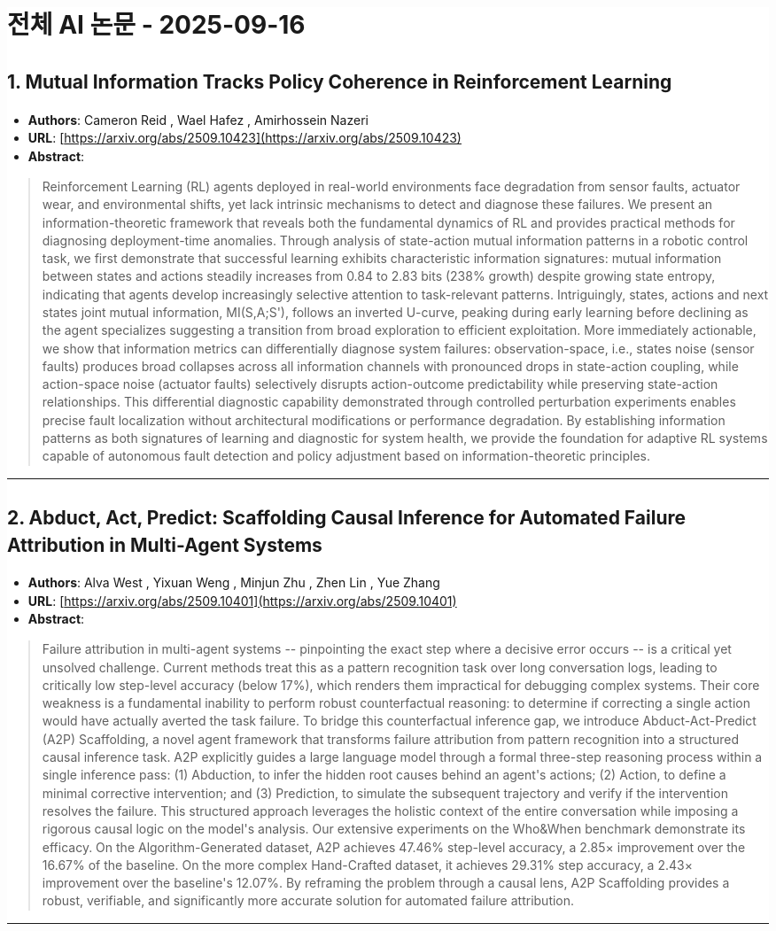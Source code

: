 # 전체 AI 논문 - 2025-09-16

## 1. Mutual Information Tracks Policy Coherence in Reinforcement Learning
- **Authors**: Cameron Reid , Wael Hafez , Amirhossein Nazeri
- **URL**: [https://arxiv.org/abs/2509.10423](https://arxiv.org/abs/2509.10423)
- **Abstract**:
> Reinforcement Learning (RL) agents deployed in real-world environments face degradation from sensor faults, actuator wear, and environmental shifts, yet lack intrinsic mechanisms to detect and diagnose these failures. We present an information-theoretic framework that reveals both the fundamental dynamics of RL and provides practical methods for diagnosing deployment-time anomalies. Through analysis of state-action mutual information patterns in a robotic control task, we first demonstrate that successful learning exhibits characteristic information signatures: mutual information between states and actions steadily increases from 0.84 to 2.83 bits (238% growth) despite growing state entropy, indicating that agents develop increasingly selective attention to task-relevant patterns. Intriguingly, states, actions and next states joint mutual information, MI(S,A;S'), follows an inverted U-curve, peaking during early learning before declining as the agent specializes suggesting a transition from broad exploration to efficient exploitation. More immediately actionable, we show that information metrics can differentially diagnose system failures: observation-space, i.e., states noise (sensor faults) produces broad collapses across all information channels with pronounced drops in state-action coupling, while action-space noise (actuator faults) selectively disrupts action-outcome predictability while preserving state-action relationships. This differential diagnostic capability demonstrated through controlled perturbation experiments enables precise fault localization without architectural modifications or performance degradation. By establishing information patterns as both signatures of learning and diagnostic for system health, we provide the foundation for adaptive RL systems capable of autonomous fault detection and policy adjustment based on information-theoretic principles.

---

## 2. Abduct, Act, Predict: Scaffolding Causal Inference for Automated Failure Attribution in Multi-Agent Systems
- **Authors**: Alva West , Yixuan Weng , Minjun Zhu , Zhen Lin , Yue Zhang
- **URL**: [https://arxiv.org/abs/2509.10401](https://arxiv.org/abs/2509.10401)
- **Abstract**:
> Failure attribution in multi-agent systems -- pinpointing the exact step where a decisive error occurs -- is a critical yet unsolved challenge. Current methods treat this as a pattern recognition task over long conversation logs, leading to critically low step-level accuracy (below 17\%), which renders them impractical for debugging complex systems. Their core weakness is a fundamental inability to perform robust counterfactual reasoning: to determine if correcting a single action would have actually averted the task failure. To bridge this counterfactual inference gap, we introduce Abduct-Act-Predict (A2P) Scaffolding, a novel agent framework that transforms failure attribution from pattern recognition into a structured causal inference task. A2P explicitly guides a large language model through a formal three-step reasoning process within a single inference pass: (1) Abduction, to infer the hidden root causes behind an agent's actions; (2) Action, to define a minimal corrective intervention; and (3) Prediction, to simulate the subsequent trajectory and verify if the intervention resolves the failure. This structured approach leverages the holistic context of the entire conversation while imposing a rigorous causal logic on the model's analysis. Our extensive experiments on the Who\&When benchmark demonstrate its efficacy. On the Algorithm-Generated dataset, A2P achieves 47.46\% step-level accuracy, a 2.85$\times$ improvement over the 16.67\% of the baseline. On the more complex Hand-Crafted dataset, it achieves 29.31\% step accuracy, a 2.43$\times$ improvement over the baseline's 12.07\%. By reframing the problem through a causal lens, A2P Scaffolding provides a robust, verifiable, and significantly more accurate solution for automated failure attribution.

---